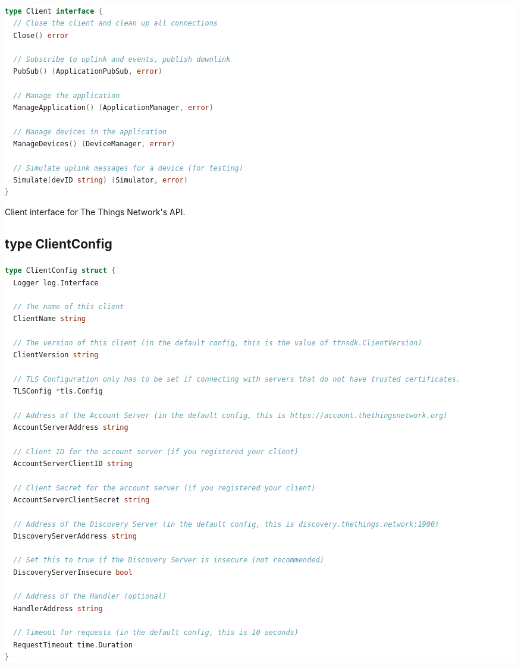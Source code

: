 ```go
type Client interface {
  // Close the client and clean up all connections
  Close() error

  // Subscribe to uplink and events, publish downlink
  PubSub() (ApplicationPubSub, error)

  // Manage the application
  ManageApplication() (ApplicationManager, error)

  // Manage devices in the application
  ManageDevices() (DeviceManager, error)

  // Simulate uplink messages for a device (for testing)
  Simulate(devID string) (Simulator, error)
}
```

Client interface for The Things Network's API.

## type ClientConfig

```go
type ClientConfig struct {
  Logger log.Interface

  // The name of this client
  ClientName string

  // The version of this client (in the default config, this is the value of ttnsdk.ClientVersion)
  ClientVersion string

  // TLS Configuration only has to be set if connecting with servers that do not have trusted certificates.
  TLSConfig *tls.Config

  // Address of the Account Server (in the default config, this is https://account.thethingsnetwork.org)
  AccountServerAddress string

  // Client ID for the account server (if you registered your client)
  AccountServerClientID string

  // Client Secret for the account server (if you registered your client)
  AccountServerClientSecret string

  // Address of the Discovery Server (in the default config, this is discovery.thethings.network:1900)
  DiscoveryServerAddress string

  // Set this to true if the Discovery Server is insecure (not recommended)
  DiscoveryServerInsecure bool

  // Address of the Handler (optional)
  HandlerAddress string

  // Timeout for requests (in the default config, this is 10 seconds)
  RequestTimeout time.Duration
}
```
